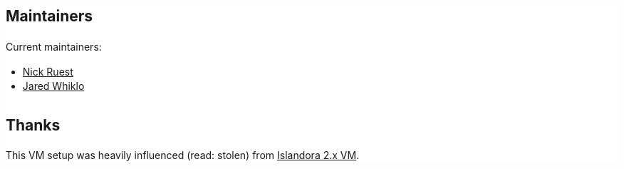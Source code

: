 ## Maintainers

Current maintainers:

* [Nick Ruest](https://github.com/ruebot)
* [Jared Whiklo](https://github.com/whikloj)

## Thanks

This VM setup was heavily influenced (read: stolen) from [Islandora 2.x VM](https://github.com/Islandora-Labs/islandora/tree/7.x-2.x/install).
